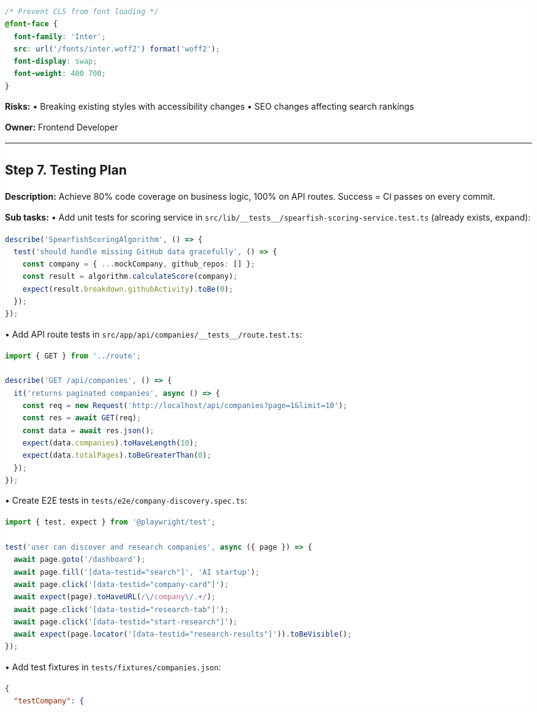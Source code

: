 ```css
/* Prevent CLS from font loading */
@font-face {
  font-family: 'Inter';
  src: url('/fonts/inter.woff2') format('woff2');
  font-display: swap;
  font-weight: 400 700;
}
```

**Risks:**
• Breaking existing styles with accessibility changes
• SEO changes affecting search rankings

**Owner:** Frontend Developer

---

## **Step 7. Testing Plan**
**Description:** Achieve 80% code coverage on business logic, 100% on API routes. Success = CI passes on every commit.

**Sub tasks:**
• Add unit tests for scoring service in `src/lib/__tests__/spearfish-scoring-service.test.ts` (already exists, expand):
```typescript
describe('SpearfishScoringAlgorithm', () => {
  test('should handle missing GitHub data gracefully', () => {
    const company = { ...mockCompany, github_repos: [] };
    const result = algorithm.calculateScore(company);
    expect(result.breakdown.githubActivity).toBe(0);
  });
});
```
• Add API route tests in `src/app/api/companies/__tests__/route.test.ts`:
```typescript
import { GET } from '../route';

describe('GET /api/companies', () => {
  it('returns paginated companies', async () => {
    const req = new Request('http://localhost/api/companies?page=1&limit=10');
    const res = await GET(req);
    const data = await res.json();
    expect(data.companies).toHaveLength(10);
    expect(data.totalPages).toBeGreaterThan(0);
  });
});
```
• Create E2E tests in `tests/e2e/company-discovery.spec.ts`:
```typescript
import { test, expect } from '@playwright/test';

test('user can discover and research companies', async ({ page }) => {
  await page.goto('/dashboard');
  await page.fill('[data-testid="search"]', 'AI startup');
  await page.click('[data-testid="company-card"]');
  await expect(page).toHaveURL(/\/company\/.+/);
  await page.click('[data-testid="research-tab"]');
  await page.click('[data-testid="start-research"]');
  await expect(page.locator('[data-testid="research-results"]')).toBeVisible();
});
```
• Add test fixtures in `tests/fixtures/companies.json`:
```json
{
  "testCompany": {
```
